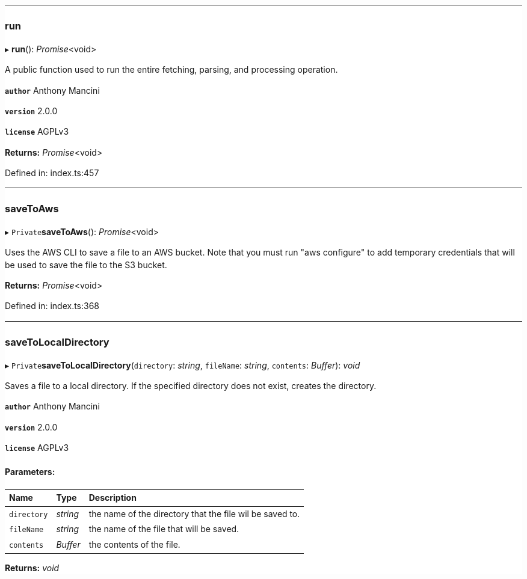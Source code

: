 ___

### run

▸ **run**(): *Promise*<void\>

A public function used to run the entire fetching, parsing, and processing
operation.

**`author`** Anthony Mancini

**`version`** 2.0.0

**`license`** AGPLv3

**Returns:** *Promise*<void\>

Defined in: index.ts:457

___

### saveToAws

▸ `Private`**saveToAws**(): *Promise*<void\>

Uses the AWS CLI to save a file to an AWS bucket. Note that you must run
"aws configure" to add temporary credentials that will be used to save the
file to the S3 bucket.

**Returns:** *Promise*<void\>

Defined in: index.ts:368

___

### saveToLocalDirectory

▸ `Private`**saveToLocalDirectory**(`directory`: *string*, `fileName`: *string*, `contents`: *Buffer*): *void*

Saves a file to a local directory. If the specified directory does not
exist, creates the directory.

**`author`** Anthony Mancini

**`version`** 2.0.0

**`license`** AGPLv3

#### Parameters:

Name | Type | Description |
:------ | :------ | :------ |
`directory` | *string* | the name of the directory that the file wil be saved to.   |
`fileName` | *string* | the name of the file that will be saved.   |
`contents` | *Buffer* | the contents of the file.    |

**Returns:** *void*
